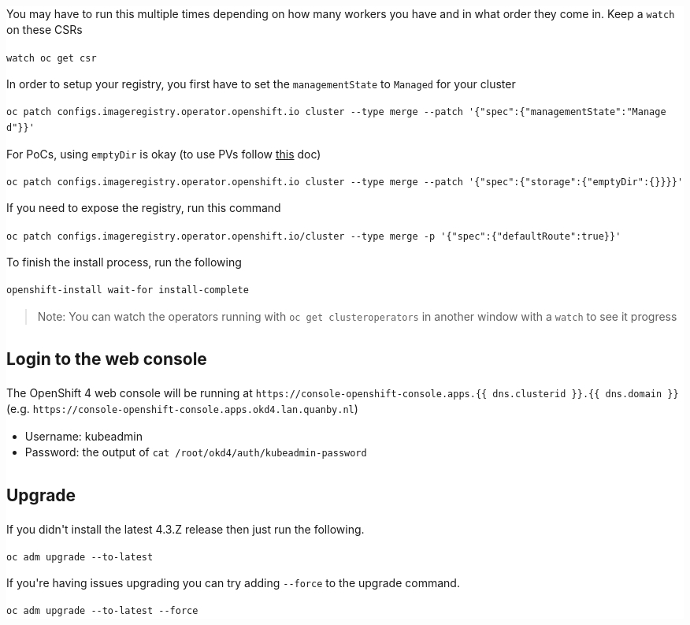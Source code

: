 You may have to run this multiple times depending on how many workers you have and in what order they come in. Keep a `watch` on these CSRs

```
watch oc get csr 
```

In order to setup your registry, you first have to set the `managementState` to `Managed` for your cluster

```
oc patch configs.imageregistry.operator.openshift.io cluster --type merge --patch '{"spec":{"managementState":"Managed"}}'
```

For PoCs, using `emptyDir` is okay (to use PVs follow [this](https://docs.openshift.com/container-platform/latest/installing/installing_bare_metal/installing-bare-metal.html#registry-configuring-storage-baremetal_installing-bare-metal) doc)

```
oc patch configs.imageregistry.operator.openshift.io cluster --type merge --patch '{"spec":{"storage":{"emptyDir":{}}}}'
```

If you need to expose the registry, run this command

```
oc patch configs.imageregistry.operator.openshift.io/cluster --type merge -p '{"spec":{"defaultRoute":true}}'
```

To finish the install process, run the following

```
openshift-install wait-for install-complete
```

> Note: You can watch the operators running with `oc get clusteroperators` in another window with a `watch` to see it progress

## Login to the web console

The OpenShift 4 web console will be running at `https://console-openshift-console.apps.{{ dns.clusterid }}.{{ dns.domain }}` (e.g. `https://console-openshift-console.apps.okd4.lan.quanby.nl`)

* Username: kubeadmin
* Password: the output of `cat /root/okd4/auth/kubeadmin-password`

## Upgrade

If you didn't install the latest 4.3.Z release then just run the following.

```
oc adm upgrade --to-latest
```

If you're having issues upgrading you can try adding `--force` to the upgrade command.

```
oc adm upgrade --to-latest --force
```
